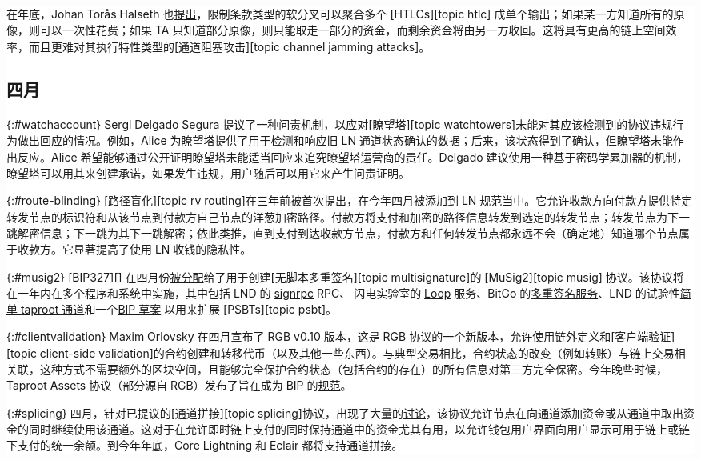 在年底，Johan Torås Halseth 也[提出][nov htlcagg]，限制条款类型的软分叉可以聚合多个 [HTLCs][topic htlc] 成单个输出；如果某一方知道所有的原像，则可以一次性花费；如果 TA 只知道部分原像，则只能取走一部分的资金，而剩余资金将由另一方收回。这将具有更高的链上空间效率，而且更难对其执行特性类型的[通道阻塞攻击][topic channel jamming attacks]。

</div>

## 四月

{:#watchaccount}
Sergi Delgado Segura [提议了][apr watchtower]一种问责机制，以应对[瞭望塔][topic watchtowers]未能对其应该检测到的协议违规行为做出回应的情况。例如，Alice 为瞭望塔提供了用于检测和响应旧 LN 通道状态确认的数据；后来，该状态得到了确认，但瞭望塔未能作出反应。Alice 希望能够通过公开证明瞭望塔未能适当回应来追究瞭望塔运营商的责任。Delgado 建议使用一种基于密码学累加器的机制，瞭望塔可以用其来创建承诺，如果发生违规，用户随后可以用它来产生问责证明。

{:#route-blinding}
[路径盲化][topic rv routing]在三年前被首次提出，在今年四月被[添加到][apr blinding] LN 规范当中。它允许收款方向付款方提供特定转发节点的标识符和从该节点到付款方自己节点的洋葱加密路径。付款方将支付和加密的路径信息转发到选定的转发节点；转发节点为下一跳解密信息；下一跳为其下一跳解密；依此类推，直到支付到达收款方节点，付款方和任何转发节点都永远不会（确定地）知道哪个节点属于收款方。它显著提高了使用 LN 收钱的隐私性。

{:#musig2}
[BIP327][] 在四月份[被分配][apr musig2]给了用于创建[无脚本多重签名][topic multisignature]的 [MuSig2][topic musig] 协议。该协议将在一年内在多个程序和系统中实施，其中包括 LND 的 [signrpc][apr signrpc] RPC、 闪电实验室的 [Loop][apr loop] 服务、BitGo 的[多重签名服务][apr bitgo]、LND 的试验性[简单 taproot 通道][apr taproot channels]和一个[BIP 草案][apr musig2 psbt] 以用来扩展 [PSBTs][topic psbt]。

{:#clientvalidation}
Maxim Orlovsky 在四月[宣布了][apr rgb] RGB v0.10 版本，这是 RGB 协议的一个新版本，允许使用链外定义和[客户端验证][topic client-side validation]的合约创建和转移代币（以及其他一些东西）。与典型交易相比，合约状态的改变（例如转账）与链上交易相关联，这种方式不需要额外的区块空间，且能够完全保护合约状态（包括合约的存在）的所有信息对第三方完全保密。今年晚些时候，Taproot Assets 协议（部分源自 RGB）发布了旨在成为 BIP 的[规范][sept tapassets]。

{:#splicing}
四月，针对已提议的[通道拼接][topic splicing]协议，出现了大量的[讨论][apr splicing]，该协议允许节点在向通道添加资金或从通道中取出资金的同时继续使用该通道。这对于在允许即时链上支付的同时保持通道中的资金尤其有用，以允许钱包用户界面向用户显示可用于链上或链下支付的统一余额。到今年年底，Core Lightning 和 Eclair 都将支持通道拼接。


[implementing musig2]: /zh/bitgo-musig2/
[building software with miniscript]: /zh/wizardsardine-miniscript/
[apr bitgo]: /zh/bitgo-musig2/
[apr blinding]: /zh/newsletters/2023/04/05/#bolts-765
[apr htlcendo]: /zh/newsletters/2023/05/17/#htlc
[apr ldk]: /zh/newsletters/2023/04/26/#ldk-0-0-115
[apr lnd]: /zh/newsletters/2023/04/05/#lnd-v0-16-0-beta
[apr loop]: /zh/newsletters/2023/05/24/#lightning-loop-defaults-to-musig2-lightning-loop-musig2
[apr musig2 psbt]: /zh/newsletters/2023/10/18/#proposed-bip-for-musig2-fields-in-psbts-psbt-musig2-bip
[apr musig2]: /zh/newsletters/2023/04/12/#bips-1372
[apr rgb]: /zh/newsletters/2023/04/19/#rgb
[apr secp]: /zh/newsletters/2023/04/12/#libsecp256k1-0-3-1
[apr signrpc]: /zh/newsletters/2023/02/15/#lnd-7171
[apr splicing]: /zh/newsletters/2023/04/12/#splicing-specification-discussions
[apr taproot channels]: /zh/newsletters/2023/08/30/#lnd-7904
[apr watchtower]: /zh/newsletters/2023/04/05/#watchtower-accountability-proofs
[aug antidos]: /zh/newsletters/2023/08/09/#dos
[aug bdk]: /zh/newsletters/2023/08/09/#bdk-0-28-1
[aug btcpay]: /zh/newsletters/2023/08/02/#btcpay-server-1-11-1
[aug cln]: /zh/newsletters/2023/08/30/#core-lightning-23-08
[aug combo]: /zh/newsletters/2023/08/30/#txhash-csfs
[aug fraud]: /zh/newsletters/2023/08/23/#fraud-proofs-for-outdated-backup-state
[aug fundingdos]: /zh/newsletters/2023/08/30/#disclosure-of-past-ln-vulnerability-related-to-fake-funding
[aug htlcendo]: /zh/newsletters/2023/08/09/#htlc
[aug lnd taproot]: /zh/newsletters/2023/08/30/#lnd-7904
[aug milksad]: /zh/newsletters/2023/08/09/#libbitcoin-bitcoin
[aug onion]: /zh/newsletters/2023/08/09/#bolts-759
[aug opreturn]: /zh/newsletters/2023/08/09/#bitcoin-core
[aug payjoin]: /zh/newsletters/2023/08/16/#serverless-payjoin-payjoin
[aug sp]: /zh/newsletters/2023/08/09/#bitcoin-core-pr-审核俱乐部
[chatbtc]: https://chat.bitcoinsearch.xyz/
[dec bcc]: /zh/newsletters/2023/12/06/#bitcoin-core-26-0
[dec cluster]: /zh/newsletters/2023/12/06/#cluster-mempool-discussion
[dec liqad]: /zh/newsletters/2023/12/13/#discussion-about-griefing-liquidity-ads
[dec payjoin]: /zh/newsletters/2023/12/13/#bitcoin-core-payjoin
[dec warnet announce]: /zh/newsletters/2023/12/13/#warnet
[dec zipkin warnet]: /zh/newsletters/2023/12/06/#testing-with-warnet-warnet
[feb bitcoinsearch]: /zh/newsletters/2023/02/15/#bitcoinsearch-xyz
[feb cln offers]: /zh/newsletters/2023/02/08/#core-lightning-5892
[feb codex32]: /zh/newsletters/2023/02/22/#codex32-bip
[feb eclair offers]: /zh/newsletters/2023/02/22/#eclair-2479
[feb htlcendo]: /zh/newsletters/2023/02/22/#feedback-requested-on-ln-good-neighbor-scoring
[feb lnflag]: /zh/newsletters/2023/02/22/#ln-quality-of-service-flag
[feb miniscript]: /zh/newsletters/2023/02/22/#bitcoin-core-24149
[feb op_vault2]: /zh/newsletters/2023/03/08/#op-vault
[feb op_vault]: /zh/newsletters/2023/02/22/#op-vault-bip
[feb ord1]: /zh/newsletters/2023/02/08/#discussion-about-storing-data-in-the-block-chain
[feb ord2]: /zh/newsletters/2023/02/15/#continued-discussion-about-block-chain-data-storage
[feb payjoin]: /zh/newsletters/2023/02/01/#serverless-payjoin-proposal-payjoin
[feb storage]: /zh/newsletters/2023/02/15/#core-lightning-5361
[jamming paper]: /zh/newsletters/2022/11/16/#paper-about-channel-jamming-attacks
[jan bip329]: /zh/newsletters/2023/01/25/#bips-1383
[jan eclair]: /zh/newsletters/2023/01/04/#eclair-0-8-0
[jan hwi]: /zh/newsletters/2023/01/18/#hwi-2-2-0
[jan inquisition]: /zh/newsletters/2023/01/04/#bitcoin-inquisition
[jan op_vault]: /zh/newsletters/2023/01/18/#vault
[jan potentiam]: /zh/newsletters/2023/01/11/#noninteractive-ln-channel-open-commitments
[jul cleanup]: /zh/newsletters/2023/07/12/#ln
[jul htlcendo]: /zh/newsletters/2023/07/26/#channel-jamming-mitigation-proposals
[jul hwi]: /zh/newsletters/2023/07/26/#hwi-2-3-0
[jul ldk]: /zh/newsletters/2023/07/26/#ldk-0-0-116
[jul lnclose]: /zh/newsletters/2023/07/26/#simplified-ln-closing-protocol
[jul pdk]: /zh/newsletters/2023/07/19/#payjoin-sdk
[jul summit]: /zh/newsletters/2023/07/26/#ln-summit-notes
[jul vls]: /zh/newsletters/2023/07/19/#vls-beta
[jun eclair]: /zh/newsletters/2023/06/21/#eclair-v0-9-0
[jun matt]: /zh/newsletters/2023/06/07/#matt-ctv-joinpools
[jun sp]: /zh/newsletters/2023/06/14/#draft-bip-for-silent-payments-bip
[jun specsf]: /zh/newsletters/2023/06/28/#speculatively-using-hoped-for-consensus-changes
[mar cln]: /zh/newsletters/2023/03/08/#core-lightning-23-02
[mar mpchan]: /zh/newsletters/2023/03/29/#preventing-stranded-capital-with-multiparty-channels-and-channel-factories
[mar rb]: /zh/newsletters/2023/03/29/#rust-bitcoin-0-30-0
[may ark]: /zh/newsletters/2023/05/31/#joinpool
[may bcc]: /zh/newsletters/2023/05/31/#bitcoin-core-25-0
[may cln]: /zh/newsletters/2023/05/24/#core-lightning-23-05
[may cluster]: /zh/newsletters/2023/05/17/#mempool-clustering
[may lsp]: /zh/newsletters/2023/05/17/#lsp
[may matt]: /zh/newsletters/2023/05/03/#mattbased-vaults-matt
[may payjoin]: /zh/newsletters/2023/05/17/#payjoin
[may state]: /zh/newsletters/2023/05/24/#state-compression-with-zeroknowledge-validity-proofs
[newsletters]: /zh/newsletters/
[nov cln]: /zh/newsletters/2023/11/29/#core-lightning-23-11
[nov cov]: /zh/newsletters/2023/11/01/#continued-discussion-about-scripting-changes
[nov htlcagg]: /zh/newsletters/2023/11/08/#htlc-aggregation-with-covenants-htlc
[nov ldk]: /zh/newsletters/2023/11/01/#ldk-0-0-118
[nov liqad]: /zh/newsletters/2023/11/29/#update-to-the-liquidity-ads-specification
[nov offers]: /zh/newsletters/2023/11/22/#offers-compatible-ln-addresses
[oct assumeutxo]: /zh/newsletters/2023/10/11/#bitcoin-core-27596
[oct bitvm]: /zh/newsletters/2023/10/18/#payments-contingent-on-arbitrary-computation
[oct cycling]: /zh/newsletters/2023/10/25/#replacement-cycling-vulnerability-against-htlcs-htlcs
[oct generic]: /zh/newsletters/2023/10/25/#research-into-generic-covenants-with-minimal-script-language-changes
[oct ldk]: /zh/newsletters/2023/10/11/#ldk-0-0-117
[oct lnd]: /zh/newsletters/2023/10/04/#lnd-v0-17-0-beta
[oct miniscript]: /zh/newsletters/2023/10/18/#bitcoin-core-27255
[oct op_cat]: /zh/newsletters/2023/10/25/#proposed-bip-for-op-cat-op-cat-bip
[oct p2pv2]: /zh/newsletters/2023/10/11/#bitcoin-core-28331
[oct pss]: /zh/newsletters/2023/10/04/#payment-splitting-and-switching
[oct sidepool]: /zh/newsletters/2023/10/04/#pooled-liquidity-for-ln-ln
[oct txhash]: /zh/newsletters/2023/10/11/#op-txhash
[policy series]: /zh/blog/waiting-for-confirmation/
[sep lnscale]: /zh/newsletters/2023/09/27/#using-covenants-to-improve-ln-scalability
[sep secp]: /zh/newsletters/2023/09/06/#libsecp256k1-0-4-0
[sept compress]: /zh/newsletters/2023/09/06/#bitcoin-transaction-compression
[sept ldk offers]: /zh/newsletters/2023/09/20/#ldk-2371
[sept tapassets]: /zh/newsletters/2023/09/13/#taproot-assets
[tapsim]: /zh/newsletters/2023/06/21/#tapscript-tapsim
[tldr]: https://tldr.bitcoinsearch.xyz/
[topics index]: /en/topics/
[yirs 2018]: /en/newsletters/2018/12/28/
[yirs 2019]: /en/newsletters/2019/12/28/
[yirs 2020]: /en/newsletters/2020/12/23/
[yirs 2021]: /en/newsletters/2021/12/22/
[yirs 2022]: /zh/newsletters/2022/12/21/